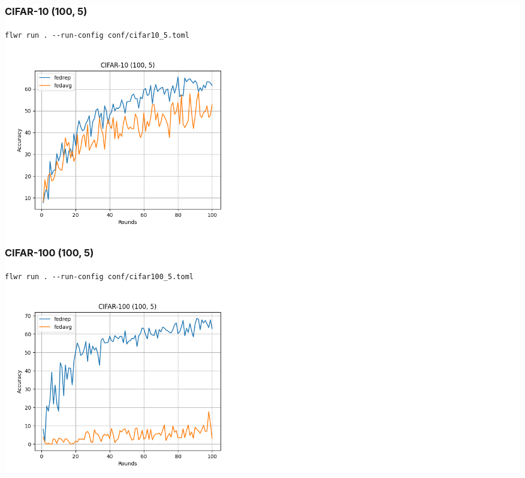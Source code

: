 ### CIFAR-10 (100, 5)

```
flwr run . --run-config conf/cifar10_5.toml 
```
<img src="_static/cifar10_100_5.png" width="400"/> 

### CIFAR-100 (100, 5)

```
flwr run . --run-config conf/cifar100_5.toml
```
<img src="_static/cifar100_100_5.png" width="400"/> 
